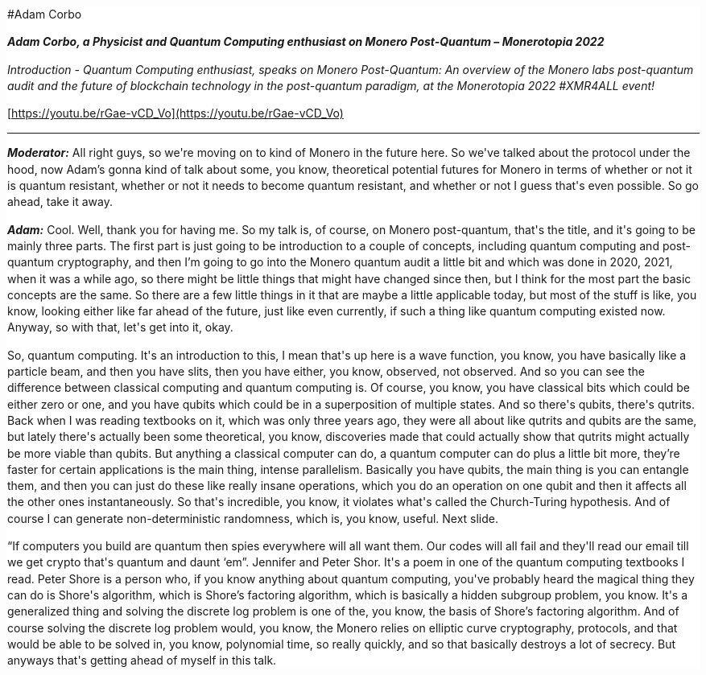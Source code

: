 #Adam Corbo

_**Adam Corbo, a Physicist and Quantum Computing enthusiast on Monero Post-Quantum – Monerotopia 2022**_

_Introduction - Quantum Computing enthusiast, speaks on Monero Post-Quantum: An overview of the Monero labs post-quantum audit and the future of blockchain technology in the post-quantum paradigm, at the Monerotopia 2022 #XMR4ALL event!_

[https://youtu.be/rGae-vCD_Vo](https://youtu.be/rGae-vCD_Vo)

---

_**Moderator:**_ All right guys, so we're moving on to kind of Monero in the future here. So we've talked about the protocol under the hood, now Adam’s gonna kind of talk about some, you know, theoretical potential futures for Monero in terms of whether or not it is quantum resistant, whether or not it needs to become quantum resistant, and whether or not I guess that's even possible. So go ahead, take it away.

_**Adam:**_ Cool. Well, thank you for having me. So my talk is, of course, on Monero post-quantum, that's the title, and it's going to be mainly three parts. The first part is just going to be introduction to a couple of concepts, including quantum computing and post-quantum cryptography, and then I’m going to go into the Monero quantum audit a little bit and which was done in 2020, 2021, when it was a while ago, so there might be little things that might have changed since then, but I think for the most part the basic concepts are the same. So there are a few little things in it that are maybe a little applicable today, but most of the stuff is like, you know, looking either like far ahead of the future, just like even currently, if such a thing like quantum computing existed now. Anyway, so with that, let's get into it, okay.

So, quantum computing. It's an introduction to this, I mean that's up here is a wave function, you know, you have basically like a particle beam, and then you have slits, then you have either, you know, observed, not observed. And so you can see the difference between classical computing and quantum computing is. Of course, you know, you have classical bits which could be either zero or one, and you have qubits which could be in a superposition of multiple states. And so there's qubits, there's qutrits. Back when I was reading textbooks on it, which was only three years ago, they were all about like qutrits and qubits are the same, but lately there's actually been some theoretical, you know, discoveries made that could actually show that qutrits might actually be more viable than qubits. But anything a classical computer can do, a quantum computer can do plus a little bit more, they’re faster for certain applications is the main thing, intense parallelism. Basically you have qubits, the main thing is you can entangle them, and then you can just do these like really insane operations, which you do an operation on one qubit and then it affects all the other ones instantaneously. So that's incredible, you know, it violates what's called the Church-Turing hypothesis. And of course I can generate non-deterministic randomness, which is, you know, useful. Next slide.

“If computers you build are quantum then spies everywhere will all want them. Our codes will all fail and they'll read our email till we get crypto that's quantum and daunt ‘em”. Jennifer and Peter Shor. It's a poem in one of the quantum computing textbooks I read. Peter Shore is a person who, if you know anything about quantum computing, you've probably heard the magical thing they can do is Shore's algorithm, which is Shore’s factoring algorithm, which is basically a hidden subgroup problem, you know. It's a generalized thing and solving the discrete log problem is one of the, you know, the basis of Shore’s factoring algorithm. And of course solving the discrete log problem would, you know, the Monero relies on elliptic curve cryptography, protocols, and that would be able to be solved in, you know, polynomial time, so really quickly, and so that basically destroys a lot of secrecy. But anyways that's getting ahead of myself in this talk.
